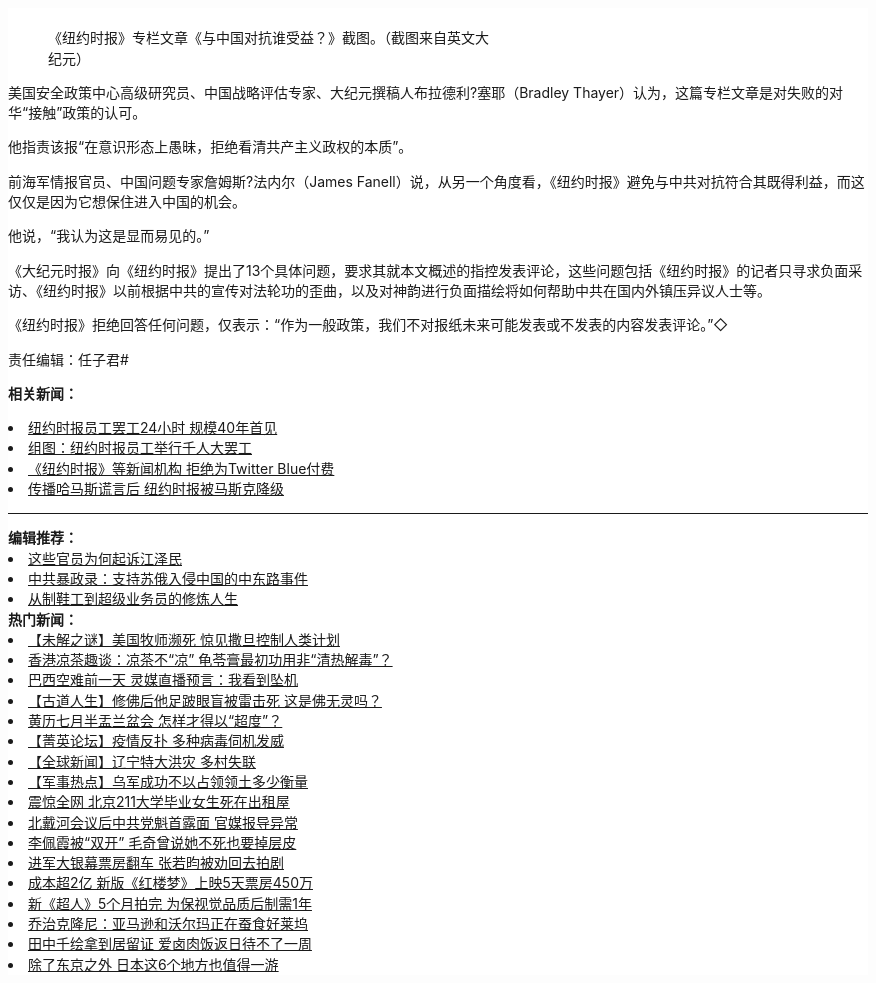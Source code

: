 <figure id="attachment_14206267" aria-describedby="caption-attachment-14206267" style="width: 450px" class="wp-caption aligncenter"><a target="_blank" href="https://i.epochtimes.com/assets/uploads/2024/03/id14206267-3a57ad18569504b3f068d89afdff037c.jpg"><img decoding="async" class="size-medium wp-image-14206267" src="https://i.epochtimes.com/assets/uploads/2024/03/id14206267-3a57ad18569504b3f068d89afdff037c-450x486.jpg" alt="" width="450" b="486" /></a><figcaption id="caption-attachment-14206267" class="wp-caption-text">《纽约时报》专栏文章《与中国对抗谁受益？》截图。（截图来自英文大纪元）</figcaption></figure>
<p>美国安全政策中心高级研究员、中国战略评估专家、大纪元撰稿人布拉德利?塞耶（Bradley Thayer）认为，这篇专栏文章是对失败的对华“接触”政策的认可。</p>
<p>他指责该报“在意识形态上愚昧，拒绝看清共产主义政权的本质”。</p>
<p>前海军情报官员、中国问题专家詹姆斯?法内尔（James Fanell）说，从另一个角度看，《纽约时报》避免与中共对抗符合其既得利益，而这仅仅是因为它想保住进入中国的机会。</p>
<p>他说，“我认为这是显而易见的。”</p>
<p>《大纪元时报》向《纽约时报》提出了13个具体问题，要求其就本文概述的指控发表评论，这些问题包括《纽约时报》的记者只寻求负面采访、《纽约时报》以前根据中共的宣传对法轮功的歪曲，以及对神韵进行负面描绘将如何帮助中共在国内外镇压异议人士等。</p>
<p>《纽约时报》拒绝回答任何问题，仅表示：“作为一般政策，我们不对报纸未来可能发表或不发表的内容发表评论。”◇<br />
<a title="讨好中共 《纽约时报》计划攻击神韵 ｜ #新唐人电视台" src="https://www.ganjingworld.com/embed/1gk1kq97f783AwdXxH5GGM10Y12n1c" width="560" b="315" frameborder="0" allowfullscreen="allowfullscreen"></a></p>
<p>责任编辑：任子君#</p>
	
<strong>相关新闻：</strong>
<li><a href="https://github.com/1992513/djy/blob/master/gb/22/12/8/n13881008.md#1">纽约时报员工罢工24小时 规模40年首见</a></li>
<li><a href="https://github.com/1992513/djy/blob/master/gb/22/12/8/n13881099.md#1">组图：纽约时报员工举行千人大罢工</a></li>
<li><a href="https://github.com/1992513/djy/blob/master/gb/23/4/1/n13963349.md#1">《纽约时报》等新闻机构 拒绝为Twitter Blue付费</a></li>
<li><a href="https://github.com/1992513/djy/blob/master/gb/23/10/20/n14099750.md#1">传播哈马斯谎言后 纽约时报被马斯克降级</a></li>
<hr>
<strong>编辑推荐：</strong>
<li><a href="https://github.com/1992513/djy/blob/master/gb/18/8/28/n10672014.md?dfh#1" target="_blank">这些官员为何起诉江泽民</a></li><li><a href="https://github.com/1992513/djy/blob/master/gb/19/5/21/n11270152.md#1" target="_blank">中共暴政录：支持苏俄入侵中国的中东路事件</a></li><li><a href="https://github.com/1992513/djy/blob/master/gb/17/4/30/n9090867.md#1" target="_blank">从制鞋工到超级业务员的修炼人生</a></li>
<strong>热门新闻：</strong>
<li><a href="https://github.com/1992513/djy/blob/master/gb/24/8/16/n14312505.md#1">【未解之谜】美国牧师濒死 惊见撒旦控制人类计划</a></li>
<li><a href="https://github.com/1992513/djy/blob/master/gb/24/8/9/n14308151.md#1">香港凉茶趣谈：凉茶不“凉” 龟苓膏最初功用非“清热解毒”？</a></li>
<li><a href="https://github.com/1992513/djy/blob/master/gb/24/8/15/n14311467.md#1">巴西空难前一天 灵媒直播预言：我看到坠机</a></li>
<li><a href="https://github.com/1992513/djy/blob/master/gb/24/8/1/n14302523.md#1">【古道人生】修佛后他足跛眼盲被雷击死 这是佛无灵吗？</a></li>
<li><a href="https://github.com/1992513/djy/blob/master/gb/24/8/13/n14310266.md#1">黄历七月半盂兰盆会 怎样才得以“超度”？</a></li>
<li><a href="https://github.com/1992513/djy/blob/master/gb/24/8/20/n14314591.md#1">【菁英论坛】疫情反扑 多种病毒伺机发威</a></li>
<li><a href="https://github.com/1992513/djy/blob/master/gb/24/8/20/n14314598.md#1">【全球新闻】辽宁特大洪灾 多村失联</a></li>
<li><a href="https://github.com/1992513/djy/blob/master/gb/24/8/20/n14314165.md#1">【军事热点】乌军成功不以占领领土多少衡量</a></li>
<li><a href="https://github.com/1992513/djy/blob/master/gb/24/8/18/n14313413.md#1">震惊全网 北京211大学毕业女生死在出租屋</a></li>
<li><a href="https://github.com/1992513/djy/blob/master/gb/24/8/19/n14313544.md#1">北戴河会议后中共党魁首露面 官媒报导异常</a></li>
<li><a href="https://github.com/1992513/djy/blob/master/gb/24/8/18/n14313394.md#1">李佩霞被“双开” 毛奇曾说她不死也要掉层皮</a></li>
<li><a href="https://github.com/1992513/djy/blob/master/gb/24/8/19/n14313950.md#1">进军大银幕票房翻车 张若昀被劝回去拍剧</a></li>
<li><a href="https://github.com/1992513/djy/blob/master/gb/24/8/20/n14314684.md#1">成本超2亿 新版《红楼梦》上映5天票房450万</a></li>
<li><a href="https://github.com/1992513/djy/blob/master/gb/24/8/20/n14314301.md#1">新《超人》5个月拍完 为保视觉品质后制需1年</a></li>
<li><a href="https://github.com/1992513/djy/blob/master/gb/24/8/18/n14313177.md#1">乔治克隆尼：亚马逊和沃尔玛正在蚕食好莱坞</a></li>
<li><a href="https://github.com/1992513/djy/blob/master/gb/24/8/19/n14313732.md#1">田中千绘拿到居留证 爱卤肉饭返日待不了一周</a></li>
<li><a href="https://github.com/1992513/djy/blob/master/gb/24/8/19/n14313638.md#1">除了东京之外 日本这6个地方也值得一游</a></li>